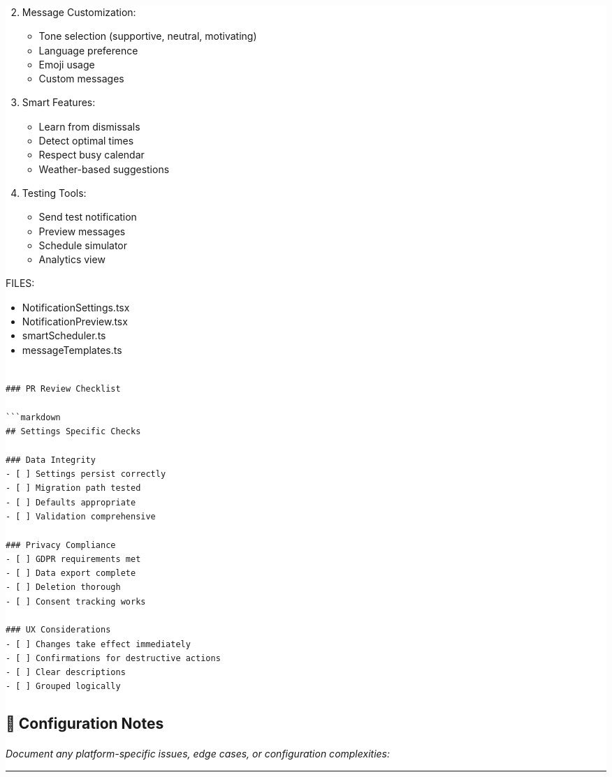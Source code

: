 2. Message Customization:
   - Tone selection (supportive, neutral, motivating)
   - Language preference
   - Emoji usage
   - Custom messages

3. Smart Features:
   - Learn from dismissals
   - Detect optimal times
   - Respect busy calendar
   - Weather-based suggestions

4. Testing Tools:
   - Send test notification
   - Preview messages
   - Schedule simulator
   - Analytics view

FILES:
- NotificationSettings.tsx
- NotificationPreview.tsx
- smartScheduler.ts
- messageTemplates.ts
```

### PR Review Checklist

```markdown
## Settings Specific Checks

### Data Integrity
- [ ] Settings persist correctly
- [ ] Migration path tested
- [ ] Defaults appropriate
- [ ] Validation comprehensive

### Privacy Compliance
- [ ] GDPR requirements met
- [ ] Data export complete
- [ ] Deletion thorough
- [ ] Consent tracking works

### UX Considerations
- [ ] Changes take effect immediately
- [ ] Confirmations for destructive actions
- [ ] Clear descriptions
- [ ] Grouped logically
```

## 📝 Configuration Notes

_Document any platform-specific issues, edge cases, or configuration complexities:_

---
